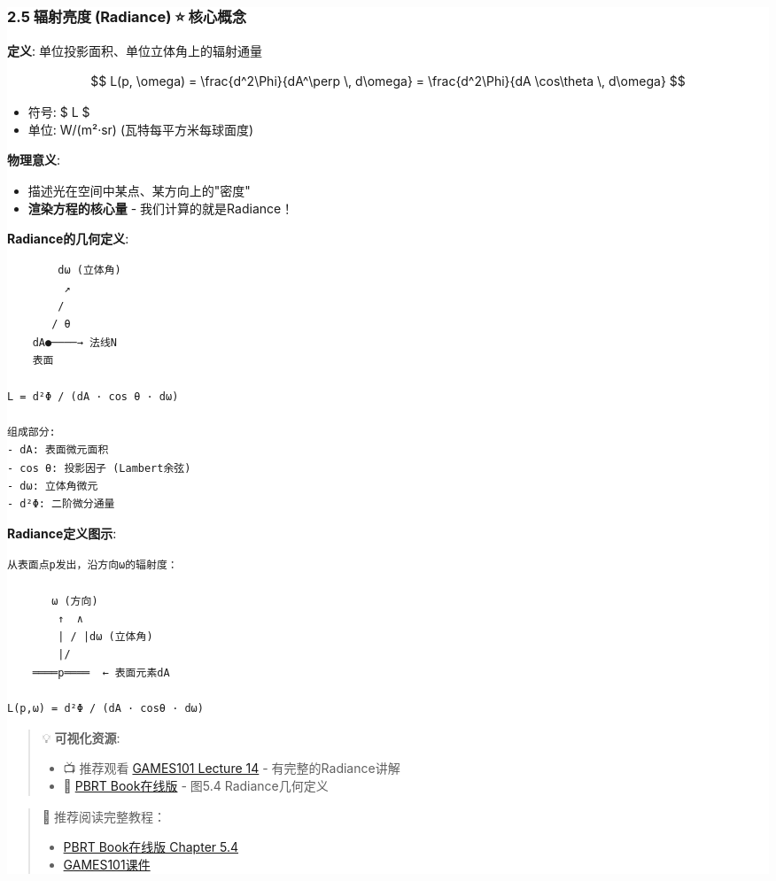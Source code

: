 
### 2.5 辐射亮度 (Radiance) ⭐ 核心概念

**定义**: 单位投影面积、单位立体角上的辐射通量

$$
L(p, \omega) = \frac{d^2\Phi}{dA^\perp \, d\omega} = \frac{d^2\Phi}{dA \cos\theta \, d\omega}
$$

- 符号: $ L $
- 单位: W/(m²·sr) (瓦特每平方米每球面度)

**物理意义**: 
- 描述光在空间中某点、某方向上的"密度"
- **渲染方程的核心量** - 我们计算的就是Radiance！

**Radiance的几何定义**:
```
        dω (立体角)
         ↗
        /
       / θ
    dA●────→ 法线N
    表面
    
L = d²Φ / (dA · cos θ · dω)

组成部分:
- dA: 表面微元面积
- cos θ: 投影因子 (Lambert余弦)
- dω: 立体角微元
- d²Φ: 二阶微分通量
```

**Radiance定义图示**:

```
从表面点p发出，沿方向ω的辐射度：
                    
       ω (方向)
        ↑  ∧     
        | / |dω (立体角)
        |/  
    ════p════  ← 表面元素dA
        
L(p,ω) = d²Φ / (dA · cosθ · dω)
```

> 💡 **可视化资源**:
> - 📺 推荐观看 [GAMES101 Lecture 14](https://www.bilibili.com/video/BV1X7411F744?p=14) - 有完整的Radiance讲解
> - 📖 [PBRT Book在线版](https://pbr-book.org/3ed-2018/Color_and_Radiometry/Radiometry) - 图5.4 Radiance几何定义

> 📖 推荐阅读完整教程：
> - [PBRT Book在线版 Chapter 5.4](https://pbr-book.org/3ed-2018/Color_and_Radiometry/Radiometry)
> - [GAMES101课件](https://sites.cs.ucsb.edu/~lingqi/teaching/resources/GAMES101_Lecture_14.pdf)
